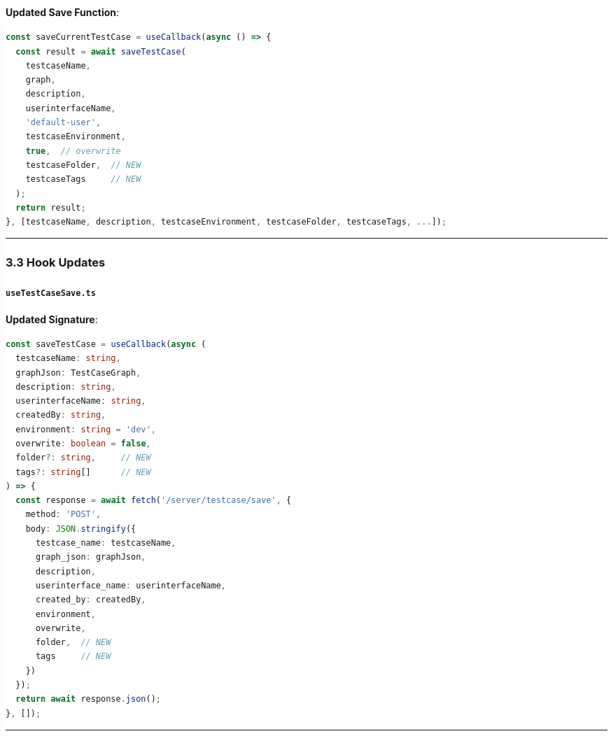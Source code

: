 **Updated Save Function**:
```typescript
const saveCurrentTestCase = useCallback(async () => {
  const result = await saveTestCase(
    testcaseName,
    graph,
    description,
    userinterfaceName,
    'default-user',
    testcaseEnvironment,
    true,  // overwrite
    testcaseFolder,  // NEW
    testcaseTags     // NEW
  );
  return result;
}, [testcaseName, description, testcaseEnvironment, testcaseFolder, testcaseTags, ...]);
```

---

### 3.3 Hook Updates

#### `useTestCaseSave.ts`

**Updated Signature**:
```typescript
const saveTestCase = useCallback(async (
  testcaseName: string,
  graphJson: TestCaseGraph,
  description: string,
  userinterfaceName: string,
  createdBy: string,
  environment: string = 'dev',
  overwrite: boolean = false,
  folder?: string,     // NEW
  tags?: string[]      // NEW
) => {
  const response = await fetch('/server/testcase/save', {
    method: 'POST',
    body: JSON.stringify({
      testcase_name: testcaseName,
      graph_json: graphJson,
      description,
      userinterface_name: userinterfaceName,
      created_by: createdBy,
      environment,
      overwrite,
      folder,  // NEW
      tags     // NEW
    })
  });
  return await response.json();
}, []);
```

---